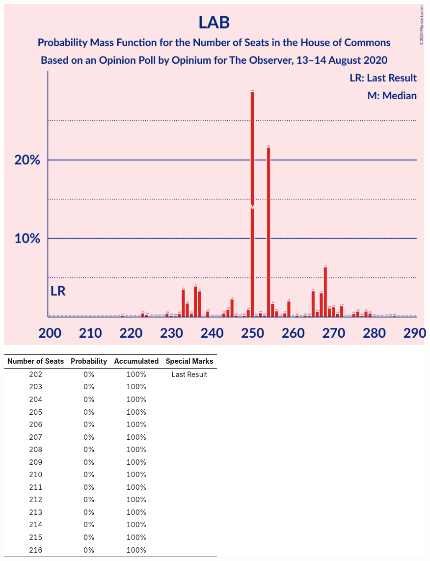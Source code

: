 ![Graph with seats probability mass function not yet produced](2020-08-14-Opinium-coalitions-seats-pmf-lab.png "Seats Probability Mass Function")

| Number of Seats | Probability | Accumulated | Special Marks |
|:---------------:|:-----------:|:-----------:|:-------------:|
| 202 | 0% | 100% | Last Result |
| 203 | 0% | 100% |  |
| 204 | 0% | 100% |  |
| 205 | 0% | 100% |  |
| 206 | 0% | 100% |  |
| 207 | 0% | 100% |  |
| 208 | 0% | 100% |  |
| 209 | 0% | 100% |  |
| 210 | 0% | 100% |  |
| 211 | 0% | 100% |  |
| 212 | 0% | 100% |  |
| 213 | 0% | 100% |  |
| 214 | 0% | 100% |  |
| 215 | 0% | 100% |  |
| 216 | 0% | 100% |  |